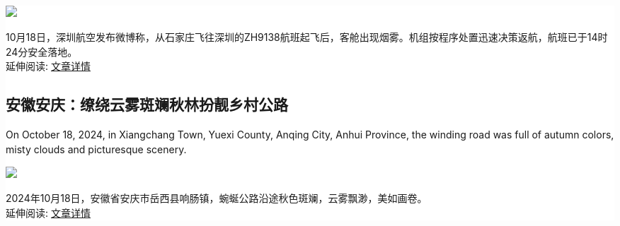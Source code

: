 <img src="https://p3.img.cctvpic.com/photoworkspace/2024/10/18/2024101817514281054.jpg" />   

10月18日，深圳航空发布微博称，从石家庄飞往深圳的ZH9138航班起飞后，客舱出现烟雾。机组按程序处置迅速决策返航，航班已于14时24分安全落地。   
延伸阅读: [文章详情](https://news.cctv.com/2024/10/18/ARTIOQuR9vDz9LR6eGAWNRpn241018.shtml)   

<qrcode title="深圳航空回应航班起飞后客舱出现烟雾：已安全落地" image="https://p3.img.cctvpic.com/photoworkspace/2024/10/18/2024101817514281054.jpg" />   

## 安徽安庆：缭绕云雾斑斓秋林扮靓乡村公路   
On October 18, 2024, in Xiangchang Town, Yuexi County, Anqing City, Anhui Province, the winding road was full of autumn colors, misty clouds and picturesque scenery.   

<img src="https://p1.img.cctvpic.com/photoworkspace/2024/10/18/2024101816081220035.jpg" />   

2024年10月18日，安徽省安庆市岳西县响肠镇，蜿蜒公路沿途秋色斑斓，云雾飘渺，美如画卷。   
延伸阅读: [文章详情](https://photo.cctv.com/2024/10/18/PHOAOXCFSPTmRXHRvahyLBTb241018.shtml)   

<qrcode title="安徽安庆：缭绕云雾斑斓秋林扮靓乡村公路" image="https://p1.img.cctvpic.com/photoworkspace/2024/10/18/2024101816081220035.jpg" />   

